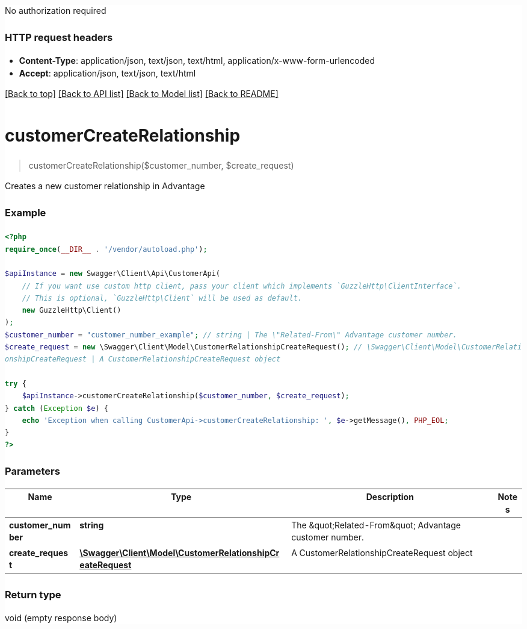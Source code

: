No authorization required

### HTTP request headers

 - **Content-Type**: application/json, text/json, text/html, application/x-www-form-urlencoded
 - **Accept**: application/json, text/json, text/html

[[Back to top]](#) [[Back to API list]](../../README.md#documentation-for-api-endpoints) [[Back to Model list]](../../README.md#documentation-for-models) [[Back to README]](../../README.md)

# **customerCreateRelationship**
> customerCreateRelationship($customer_number, $create_request)

Creates a new customer relationship in Advantage

### Example
```php
<?php
require_once(__DIR__ . '/vendor/autoload.php');

$apiInstance = new Swagger\Client\Api\CustomerApi(
    // If you want use custom http client, pass your client which implements `GuzzleHttp\ClientInterface`.
    // This is optional, `GuzzleHttp\Client` will be used as default.
    new GuzzleHttp\Client()
);
$customer_number = "customer_number_example"; // string | The \"Related-From\" Advantage customer number.
$create_request = new \Swagger\Client\Model\CustomerRelationshipCreateRequest(); // \Swagger\Client\Model\CustomerRelationshipCreateRequest | A CustomerRelationshipCreateRequest object

try {
    $apiInstance->customerCreateRelationship($customer_number, $create_request);
} catch (Exception $e) {
    echo 'Exception when calling CustomerApi->customerCreateRelationship: ', $e->getMessage(), PHP_EOL;
}
?>
```

### Parameters

Name | Type | Description  | Notes
------------- | ------------- | ------------- | -------------
 **customer_number** | **string**| The \&quot;Related-From\&quot; Advantage customer number. |
 **create_request** | [**\Swagger\Client\Model\CustomerRelationshipCreateRequest**](../Model/CustomerRelationshipCreateRequest.md)| A CustomerRelationshipCreateRequest object |

### Return type

void (empty response body)
